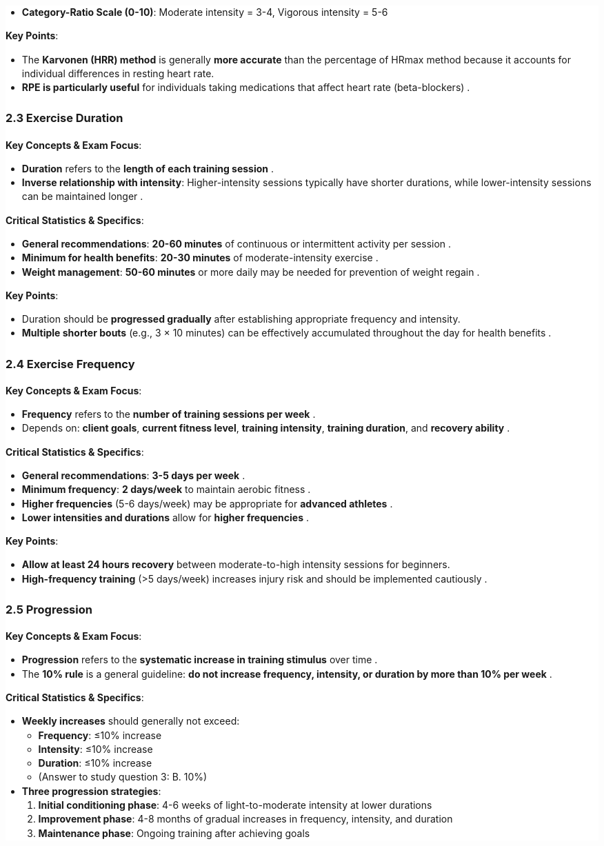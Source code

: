   - **Category-Ratio Scale (0-10)**: Moderate intensity = 3-4, Vigorous intensity = 5-6   

**Key Points**:  
- The **Karvonen (HRR) method** is generally **more accurate** than the percentage of HRmax method because it accounts for individual differences in resting heart rate.  
- **RPE is particularly useful** for individuals taking medications that affect heart rate (beta-blockers) .  

### 2.3 Exercise Duration  

**Key Concepts & Exam Focus**:  
- **Duration** refers to the **length of each training session** .  
- **Inverse relationship with intensity**: Higher-intensity sessions typically have shorter durations, while lower-intensity sessions can be maintained longer .  

**Critical Statistics & Specifics**:  
- **General recommendations**: **20-60 minutes** of continuous or intermittent activity per session .  
- **Minimum for health benefits**: **20-30 minutes** of moderate-intensity exercise .  
- **Weight management**: **50-60 minutes** or more daily may be needed for prevention of weight regain .  

**Key Points**:  
- Duration should be **progressed gradually** after establishing appropriate frequency and intensity.  
- **Multiple shorter bouts** (e.g., 3 × 10 minutes) can be effectively accumulated throughout the day for health benefits .  

### 2.4 Exercise Frequency  

**Key Concepts & Exam Focus**:  
- **Frequency** refers to the **number of training sessions per week** .  
- Depends on: **client goals**, **current fitness level**, **training intensity**, **training duration**, and **recovery ability** .  

**Critical Statistics & Specifics**:  
- **General recommendations**: **3-5 days per week** .  
- **Minimum frequency**: **2 days/week** to maintain aerobic fitness .  
- **Higher frequencies** (5-6 days/week) may be appropriate for **advanced athletes** .  
- **Lower intensities and durations** allow for **higher frequencies** .  

**Key Points**:  
- **Allow at least 24 hours recovery** between moderate-to-high intensity sessions for beginners.  
- **High-frequency training** (>5 days/week) increases injury risk and should be implemented cautiously .  

### 2.5 Progression  

**Key Concepts & Exam Focus**:  
- **Progression** refers to the **systematic increase in training stimulus** over time .  
- The **10% rule** is a general guideline: **do not increase frequency, intensity, or duration by more than 10% per week** .  

**Critical Statistics & Specifics**:  
- **Weekly increases** should generally not exceed:  
  - **Frequency**: ≤10% increase  
  - **Intensity**: ≤10% increase  
  - **Duration**: ≤10% increase  
  - (Answer to study question 3: B. 10%)   
- **Three progression strategies**:  
  1. **Initial conditioning phase**: 4-6 weeks of light-to-moderate intensity at lower durations  
  2. **Improvement phase**: 4-8 months of gradual increases in frequency, intensity, and duration  
  3. **Maintenance phase**: Ongoing training after achieving goals   

